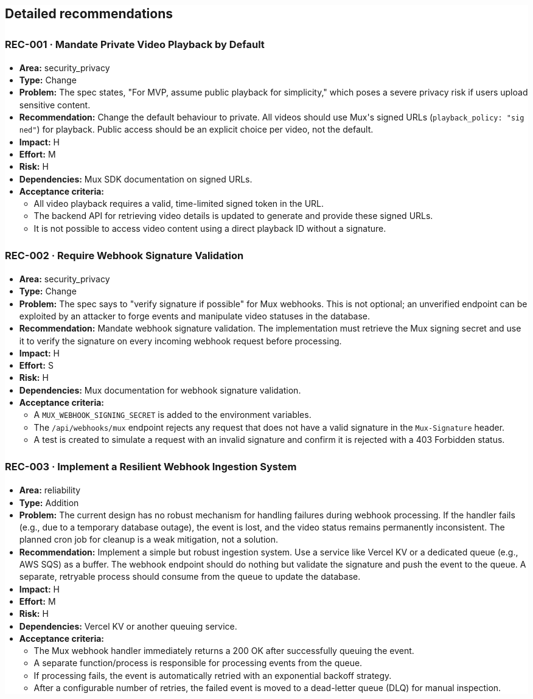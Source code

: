 ## Detailed recommendations

### REC-001 · Mandate Private Video Playback by Default
- **Area:** security_privacy
- **Type:** Change
- **Problem:** The spec states, "For MVP, assume public playback for simplicity," which poses a severe privacy risk if users upload sensitive content.
- **Recommendation:** Change the default behaviour to private. All videos should use Mux's signed URLs (`playback_policy: "signed"`) for playback. Public access should be an explicit choice per video, not the default.
- **Impact:** H
- **Effort:** M
- **Risk:** H
- **Dependencies:** Mux SDK documentation on signed URLs.
- **Acceptance criteria:**
  - All video playback requires a valid, time-limited signed token in the URL.
  - The backend API for retrieving video details is updated to generate and provide these signed URLs.
  - It is not possible to access video content using a direct playback ID without a signature.

### REC-002 · Require Webhook Signature Validation
- **Area:** security_privacy
- **Type:** Change
- **Problem:** The spec says to "verify signature if possible" for Mux webhooks. This is not optional; an unverified endpoint can be exploited by an attacker to forge events and manipulate video statuses in the database.
- **Recommendation:** Mandate webhook signature validation. The implementation must retrieve the Mux signing secret and use it to verify the signature on every incoming webhook request before processing.
- **Impact:** H
- **Effort:** S
- **Risk:** H
- **Dependencies:** Mux documentation for webhook signature validation.
- **Acceptance criteria:**
  - A `MUX_WEBHOOK_SIGNING_SECRET` is added to the environment variables.
  - The `/api/webhooks/mux` endpoint rejects any request that does not have a valid signature in the `Mux-Signature` header.
  - A test is created to simulate a request with an invalid signature and confirm it is rejected with a 403 Forbidden status.

### REC-003 · Implement a Resilient Webhook Ingestion System
- **Area:** reliability
- **Type:** Addition
- **Problem:** The current design has no robust mechanism for handling failures during webhook processing. If the handler fails (e.g., due to a temporary database outage), the event is lost, and the video status remains permanently inconsistent. The planned cron job for cleanup is a weak mitigation, not a solution.
- **Recommendation:** Implement a simple but robust ingestion system. Use a service like Vercel KV or a dedicated queue (e.g., AWS SQS) as a buffer. The webhook endpoint should do nothing but validate the signature and push the event to the queue. A separate, retryable process should consume from the queue to update the database.
- **Impact:** H
- **Effort:** M
- **Risk:** H
- **Dependencies:** Vercel KV or another queuing service.
- **Acceptance criteria:**
  - The Mux webhook handler immediately returns a 200 OK after successfully queuing the event.
  - A separate function/process is responsible for processing events from the queue.
  - If processing fails, the event is automatically retried with an exponential backoff strategy.
  - After a configurable number of retries, the failed event is moved to a dead-letter queue (DLQ) for manual inspection.